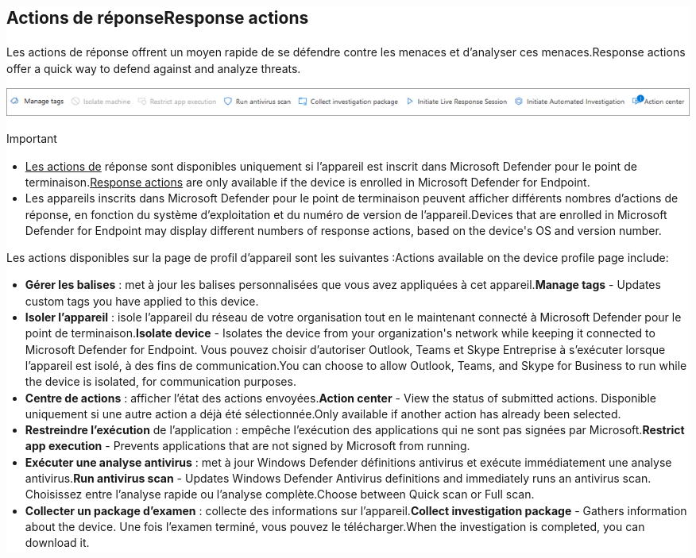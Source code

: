 ## <a name="response-actions"></a><span data-ttu-id="a7515-131">Actions de réponse</span><span class="sxs-lookup"><span data-stu-id="a7515-131">Response actions</span></span>

<span data-ttu-id="a7515-132">Les actions de réponse offrent un moyen rapide de se défendre contre les menaces et d’analyser ces menaces.</span><span class="sxs-lookup"><span data-stu-id="a7515-132">Response actions offer a quick way to defend against and analyze threats.</span></span>

![Image de la barre d’action pour le profil de l’appareil](../../media/mtp-device-profile/hybrid-device-long-action-bar.png)

> [!IMPORTANT]
> * <span data-ttu-id="a7515-134">[Les actions de](https://docs.microsoft.com/windows/security/threat-protection/microsoft-defender-atp/respond-machine-alerts) réponse sont disponibles uniquement si l’appareil est inscrit dans Microsoft Defender pour le point de terminaison.</span><span class="sxs-lookup"><span data-stu-id="a7515-134">[Response actions](https://docs.microsoft.com/windows/security/threat-protection/microsoft-defender-atp/respond-machine-alerts) are only available if the device is enrolled in Microsoft Defender for Endpoint.</span></span>
> * <span data-ttu-id="a7515-135">Les appareils inscrits dans Microsoft Defender pour le point de terminaison peuvent afficher différents nombres d’actions de réponse, en fonction du système d’exploitation et du numéro de version de l’appareil.</span><span class="sxs-lookup"><span data-stu-id="a7515-135">Devices that are enrolled in Microsoft Defender for Endpoint may display different numbers of response actions, based on the device's OS and version number.</span></span>

<span data-ttu-id="a7515-136">Les actions disponibles sur la page de profil d’appareil sont les suivantes :</span><span class="sxs-lookup"><span data-stu-id="a7515-136">Actions available on the device profile page include:</span></span>

* <span data-ttu-id="a7515-137">**Gérer les balises** : met à jour les balises personnalisées que vous avez appliquées à cet appareil.</span><span class="sxs-lookup"><span data-stu-id="a7515-137">**Manage tags** - Updates custom tags you have applied to this device.</span></span>
* <span data-ttu-id="a7515-138">**Isoler l’appareil** : isole l’appareil du réseau de votre organisation tout en le maintenant connecté à Microsoft Defender pour le point de terminaison.</span><span class="sxs-lookup"><span data-stu-id="a7515-138">**Isolate device** - Isolates the device from your organization's network while keeping it connected to Microsoft Defender for Endpoint.</span></span> <span data-ttu-id="a7515-139">Vous pouvez choisir d’autoriser Outlook, Teams et Skype Entreprise à s’exécuter lorsque l’appareil est isolé, à des fins de communication.</span><span class="sxs-lookup"><span data-stu-id="a7515-139">You can choose to allow Outlook, Teams, and Skype for Business to run while the device is isolated, for communication purposes.</span></span>
* <span data-ttu-id="a7515-140">**Centre de actions** : afficher l’état des actions envoyées.</span><span class="sxs-lookup"><span data-stu-id="a7515-140">**Action center** - View the status of submitted actions.</span></span> <span data-ttu-id="a7515-141">Disponible uniquement si une autre action a déjà été sélectionnée.</span><span class="sxs-lookup"><span data-stu-id="a7515-141">Only available if another action has already been selected.</span></span>
* <span data-ttu-id="a7515-142">**Restreindre l’exécution** de l’application : empêche l’exécution des applications qui ne sont pas signées par Microsoft.</span><span class="sxs-lookup"><span data-stu-id="a7515-142">**Restrict app execution** - Prevents applications that are not signed by Microsoft from running.</span></span>
* <span data-ttu-id="a7515-143">**Exécuter une analyse antivirus** : met à jour Windows Defender définitions antivirus et exécute immédiatement une analyse antivirus.</span><span class="sxs-lookup"><span data-stu-id="a7515-143">**Run antivirus scan** - Updates Windows Defender Antivirus definitions and immediately runs an antivirus scan.</span></span> <span data-ttu-id="a7515-144">Choisissez entre l’analyse rapide ou l’analyse complète.</span><span class="sxs-lookup"><span data-stu-id="a7515-144">Choose between Quick scan or Full scan.</span></span>
* <span data-ttu-id="a7515-145">**Collecter un package d’examen** : collecte des informations sur l’appareil.</span><span class="sxs-lookup"><span data-stu-id="a7515-145">**Collect investigation package** - Gathers information about the device.</span></span> <span data-ttu-id="a7515-146">Une fois l’examen terminé, vous pouvez le télécharger.</span><span class="sxs-lookup"><span data-stu-id="a7515-146">When the investigation is completed, you can download it.</span></span>